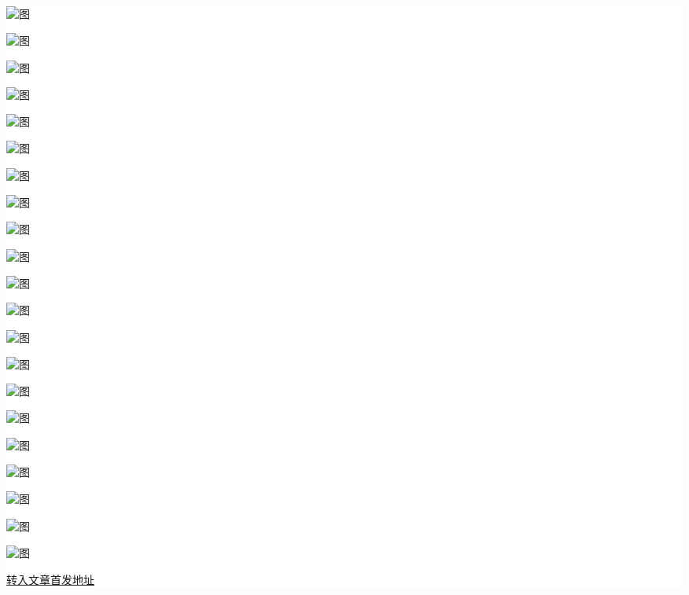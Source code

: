 ![图](http://news.nankai.edu.cn/ywsd/system/2022/11/29/d)

![图](http://news.nankai.edu.cn/ywsd/system/2022/11/29/e)

![图](http://news.nankai.edu.cn/ywsd/system/2022/11/29/)

![图](http://news.nankai.edu.cn/ywsd/system/2022/11/29/i)

![图](http://news.nankai.edu.cn/ywsd/system/2022/11/29/a)

![图](http://news.nankai.edu.cn/ywsd/system/2022/11/29/k)

![图](http://news.nankai.edu.cn/ywsd/system/2022/11/29/n)

![图](http://news.nankai.edu.cn/ywsd/system/2022/11/29/a)

![图](http://news.nankai.edu.cn/ywsd/system/2022/11/29/n)

![图](http://news.nankai.edu.cn/ywsd/system/2022/11/29/)

![图](http://news.nankai.edu.cn/ywsd/system/2022/11/29/s)

![图](http://news.nankai.edu.cn/ywsd/system/2022/11/29/w)

![图](http://news.nankai.edu.cn/ywsd/system/2022/11/29/e)

![图](http://news.nankai.edu.cn/ywsd/system/2022/11/29/n)

![图](http://news.nankai.edu.cn/)

![图](http://news.nankai.edu.cn/)

![图](http://news.nankai.edu.cn/ywsd/system/2022/11/29/:)

![图](http://news.nankai.edu.cn/ywsd/system/2022/11/29/p)

![图](http://news.nankai.edu.cn/ywsd/system/2022/11/29/t)

![图](http://news.nankai.edu.cn/ywsd/system/2022/11/29/t)

![图](http://news.nankai.edu.cn/ywsd/system/2022/11/29/h)

[转入文章首发地址](http://news.nankai.edu.cn/ywsd/system/2022/11/29/030053867.shtml)